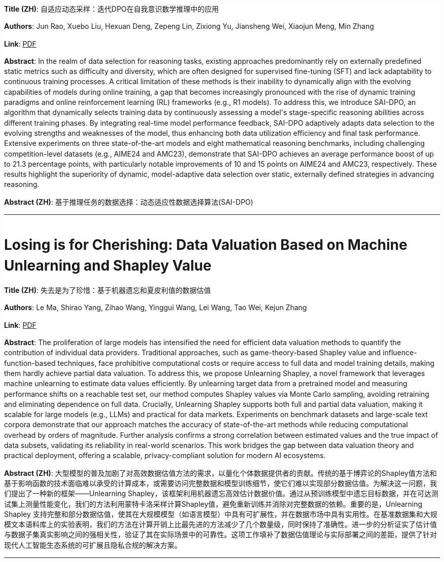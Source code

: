 **Title (ZH)**: 自适应动态采样：迭代DPO在自我意识数学推理中的应用 

**Authors**: Jun Rao, Xuebo Liu, Hexuan Deng, Zepeng Lin, Zixiong Yu, Jiansheng Wei, Xiaojun Meng, Min Zhang  

**Link**: [PDF](https://arxiv.org/pdf/2505.16176)  

**Abstract**: In the realm of data selection for reasoning tasks, existing approaches predominantly rely on externally predefined static metrics such as difficulty and diversity, which are often designed for supervised fine-tuning (SFT) and lack adaptability to continuous training processes. A critical limitation of these methods is their inability to dynamically align with the evolving capabilities of models during online training, a gap that becomes increasingly pronounced with the rise of dynamic training paradigms and online reinforcement learning (RL) frameworks (e.g., R1 models). To address this, we introduce SAI-DPO, an algorithm that dynamically selects training data by continuously assessing a model's stage-specific reasoning abilities across different training phases. By integrating real-time model performance feedback, SAI-DPO adaptively adapts data selection to the evolving strengths and weaknesses of the model, thus enhancing both data utilization efficiency and final task performance. Extensive experiments on three state-of-the-art models and eight mathematical reasoning benchmarks, including challenging competition-level datasets (e.g., AIME24 and AMC23), demonstrate that SAI-DPO achieves an average performance boost of up to 21.3 percentage points, with particularly notable improvements of 10 and 15 points on AIME24 and AMC23, respectively. These results highlight the superiority of dynamic, model-adaptive data selection over static, externally defined strategies in advancing reasoning. 

**Abstract (ZH)**: 基于推理任务的数据选择：动态适应性数据选择算法(SAI-DPO) 

---
# Losing is for Cherishing: Data Valuation Based on Machine Unlearning and Shapley Value 

**Title (ZH)**: 失去是为了珍惜：基于机器遗忘和夏皮利值的数据估值 

**Authors**: Le Ma, Shirao Yang, Zihao Wang, Yinggui Wang, Lei Wang, Tao Wei, Kejun Zhang  

**Link**: [PDF](https://arxiv.org/pdf/2505.16147)  

**Abstract**: The proliferation of large models has intensified the need for efficient data valuation methods to quantify the contribution of individual data providers. Traditional approaches, such as game-theory-based Shapley value and influence-function-based techniques, face prohibitive computational costs or require access to full data and model training details, making them hardly achieve partial data valuation. To address this, we propose Unlearning Shapley, a novel framework that leverages machine unlearning to estimate data values efficiently. By unlearning target data from a pretrained model and measuring performance shifts on a reachable test set, our method computes Shapley values via Monte Carlo sampling, avoiding retraining and eliminating dependence on full data. Crucially, Unlearning Shapley supports both full and partial data valuation, making it scalable for large models (e.g., LLMs) and practical for data markets. Experiments on benchmark datasets and large-scale text corpora demonstrate that our approach matches the accuracy of state-of-the-art methods while reducing computational overhead by orders of magnitude. Further analysis confirms a strong correlation between estimated values and the true impact of data subsets, validating its reliability in real-world scenarios. This work bridges the gap between data valuation theory and practical deployment, offering a scalable, privacy-compliant solution for modern AI ecosystems. 

**Abstract (ZH)**: 大型模型的普及加剧了对高效数据估值方法的需求，以量化个体数据提供者的贡献。传统的基于博弈论的Shapley值方法和基于影响函数的技术面临难以承受的计算成本，或需要访问完整数据和模型训练细节，使它们难以实现部分数据估值。为解决这一问题，我们提出了一种新的框架——Unlearning Shapley，该框架利用机器遗忘高效估计数据价值。通过从预训练模型中遗忘目标数据，并在可达测试集上测量性能变化，我们的方法利用蒙特卡洛采样计算Shapley值，避免重新训练并消除对完整数据的依赖。重要的是，Unlearning Shapley 支持完整和部分数据估值，使其在大规模模型（如语言模型）中具有可扩展性，并在数据市场中具有实用性。在基准数据集和大规模文本语料库上的实验表明，我们的方法在计算开销上比最先进的方法减少了几个数量级，同时保持了准确性。进一步的分析证实了估计值与数据子集真实影响之间的强相关性，验证了其在实际场景中的可靠性。这项工作填补了数据估值理论与实际部署之间的差距，提供了针对现代人工智能生态系统的可扩展且隐私合规的解决方案。 

---